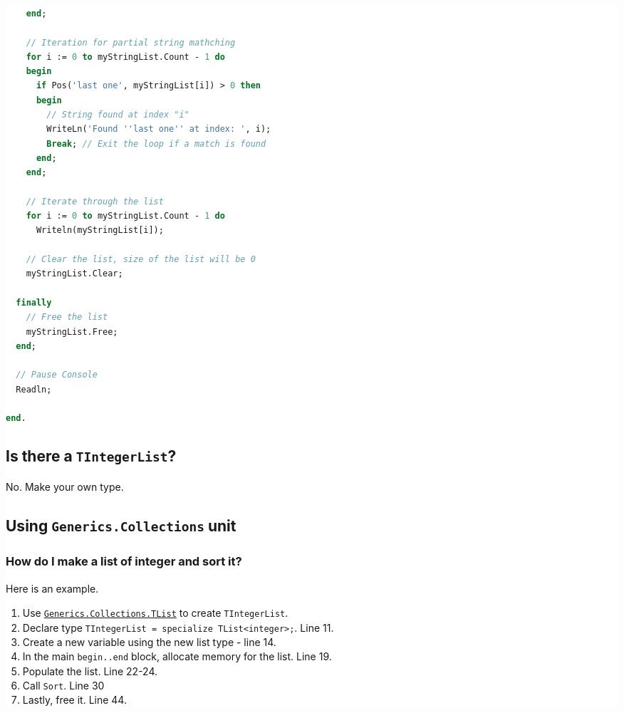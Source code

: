 ```pascal linenums="1" hl_lines="9 16 33 63"
    end;

    // Iteration for partial string mathching
    for i := 0 to myStringList.Count - 1 do
    begin
      if Pos('last one', myStringList[i]) > 0 then
      begin
        // String found at index "i"
        WriteLn('Found ''last one'' at index: ', i);
        Break; // Exit the loop if a match is found
      end;
    end;

    // Iterate through the list
    for i := 0 to myStringList.Count - 1 do
      Writeln(myStringList[i]);

    // Clear the list, size of the list will be 0
    myStringList.Clear;

  finally
    // Free the list
    myStringList.Free;
  end;

  // Pause Console
  Readln;

end.
```

## Is there a `TIntegerList`?

No. Make your own type.

## Using `Generics.Collections` unit

### How do I make a list of integer and sort it?

Here is an example.

1. Use [`Generics.Collections.TList`](https://docs.embarcadero.com/products/rad_studio/delphiAndcpp2009/HelpUpdate1/EN/pdf/genericcollections.pdf) to create `TIntegerList`.
2. Declare type `TIntegerList = specialize TList<integer>;`. Line 11.
3. Create a new variable using the new list type - line 14.
4. In the main `begin..end` block, allocate memory for the list. Line 19.
5. Populate the list. Line 22-24.
6. Call `Sort`. Line 30
7. Lastly, free it. Line 44.

